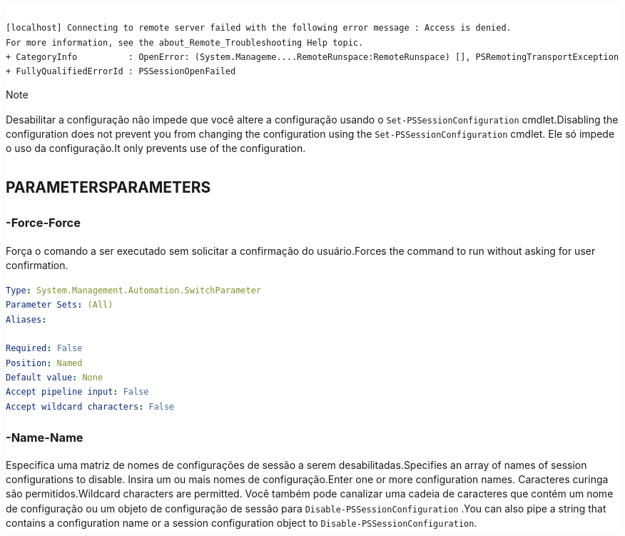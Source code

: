 ```

[localhost] Connecting to remote server failed with the following error message : Access is denied.
For more information, see the about_Remote_Troubleshooting Help topic.
+ CategoryInfo          : OpenError: (System.Manageme....RemoteRunspace:RemoteRunspace) [], PSRemotingTransportException
+ FullyQualifiedErrorId : PSSessionOpenFailed
```

> [!NOTE]
> <span data-ttu-id="0bd7a-128">Desabilitar a configuração não impede que você altere a configuração usando o `Set-PSSessionConfiguration` cmdlet.</span><span class="sxs-lookup"><span data-stu-id="0bd7a-128">Disabling the configuration does not prevent you from changing the configuration using the `Set-PSSessionConfiguration` cmdlet.</span></span> <span data-ttu-id="0bd7a-129">Ele só impede o uso da configuração.</span><span class="sxs-lookup"><span data-stu-id="0bd7a-129">It only prevents use of the configuration.</span></span>

## <span data-ttu-id="0bd7a-130">PARAMETERS</span><span class="sxs-lookup"><span data-stu-id="0bd7a-130">PARAMETERS</span></span>

### <span data-ttu-id="0bd7a-131">-Force</span><span class="sxs-lookup"><span data-stu-id="0bd7a-131">-Force</span></span>

<span data-ttu-id="0bd7a-132">Força o comando a ser executado sem solicitar a confirmação do usuário.</span><span class="sxs-lookup"><span data-stu-id="0bd7a-132">Forces the command to run without asking for user confirmation.</span></span>

```yaml
Type: System.Management.Automation.SwitchParameter
Parameter Sets: (All)
Aliases:

Required: False
Position: Named
Default value: None
Accept pipeline input: False
Accept wildcard characters: False
```

### <span data-ttu-id="0bd7a-133">-Name</span><span class="sxs-lookup"><span data-stu-id="0bd7a-133">-Name</span></span>

<span data-ttu-id="0bd7a-134">Especifica uma matriz de nomes de configurações de sessão a serem desabilitadas.</span><span class="sxs-lookup"><span data-stu-id="0bd7a-134">Specifies an array of names of session configurations to disable.</span></span> <span data-ttu-id="0bd7a-135">Insira um ou mais nomes de configuração.</span><span class="sxs-lookup"><span data-stu-id="0bd7a-135">Enter one or more configuration names.</span></span> <span data-ttu-id="0bd7a-136">Caracteres curinga são permitidos.</span><span class="sxs-lookup"><span data-stu-id="0bd7a-136">Wildcard characters are permitted.</span></span> <span data-ttu-id="0bd7a-137">Você também pode canalizar uma cadeia de caracteres que contém um nome de configuração ou um objeto de configuração de sessão para `Disable-PSSessionConfiguration` .</span><span class="sxs-lookup"><span data-stu-id="0bd7a-137">You can also pipe a string that contains a configuration name or a session configuration object to `Disable-PSSessionConfiguration`.</span></span>
